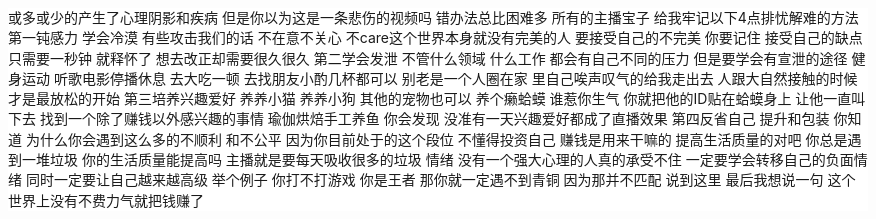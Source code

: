 或多或少的产生了心理阴影和疾病
但是你以为这是一条悲伤的视频吗
错办法总比困难多
所有的主播宝子
给我牢记以下4点排忧解难的方法
第一钝感力
学会冷漠
有些攻击我们的话
不在意不关心
不care这个世界本身就没有完美的人
要接受自己的不完美
你要记住
接受自己的缺点只需要一秒钟
就释怀了
想去改正却需要很久很久
第二学会发泄
不管什么领域
什么工作
都会有自己不同的压力
但是要学会有宣泄的途径
健身运动
听歌电影停播休息
去大吃一顿
去找朋友小酌几杯都可以
别老是一个人圈在家
里自己唉声叹气的给我走出去
人跟大自然接触的时候
才是最放松的开始
第三培养兴趣爱好
养养小猫
养养小狗
其他的宠物也可以
养个癞蛤蟆
谁惹你生气
你就把他的ID贴在蛤蟆身上
让他一直叫下去
找到一个除了赚钱以外感兴趣的事情
瑜伽烘焙手工养鱼
你会发现
没准有一天兴趣爱好都成了直播效果
第四反省自己
提升和包装
你知道
为什么你会遇到这么多的不顺利
和不公平
因为你目前处于的这个段位
不懂得投资自己
赚钱是用来干嘛的
提高生活质量的对吧
你总是遇到一堆垃圾
你的生活质量能提高吗
主播就是要每天吸收很多的垃圾
情绪
没有一个强大心理的人真的承受不住
一定要学会转移自己的负面情绪
同时一定要让自己越来越高级
举个例子
你打不打游戏
你是王者
那你就一定遇不到青铜
因为那并不匹配
说到这里
最后我想说一句
这个世界上没有不费力气就把钱赚了